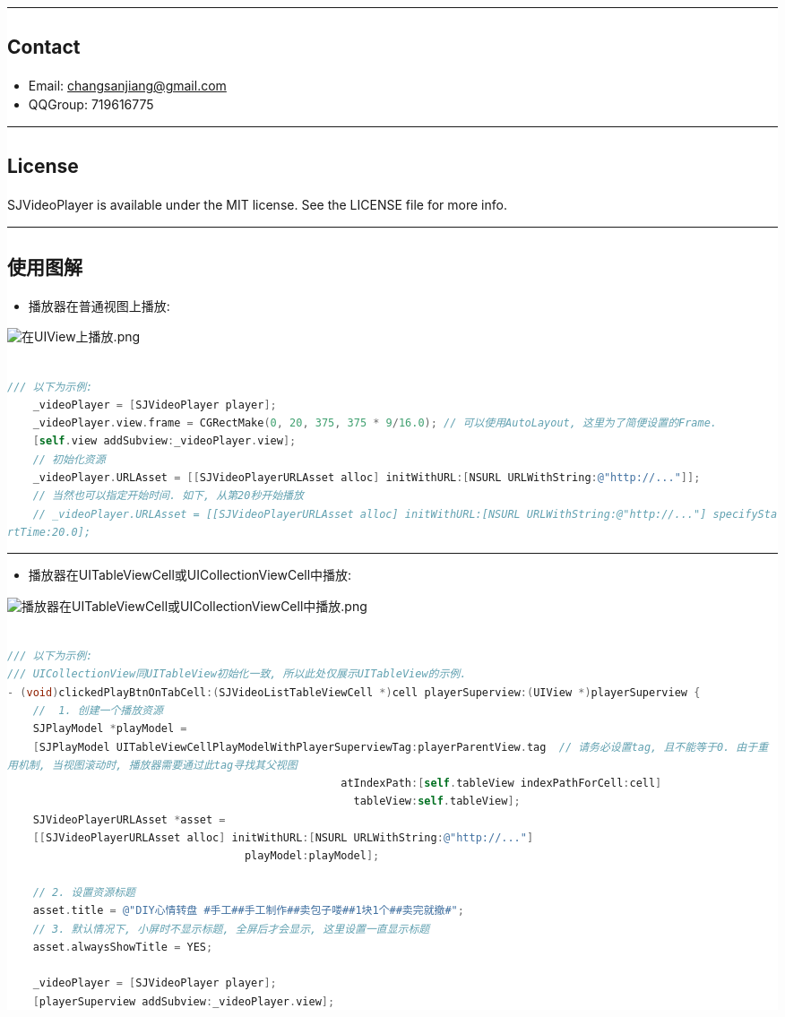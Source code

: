 ___

## Contact
* Email: changsanjiang@gmail.com
* QQGroup: 719616775 
___

## License
SJVideoPlayer is available under the MIT license. See the LICENSE file for more info.

___

## 使用图解
- 播放器在普通视图上播放:

![在UIView上播放.png](http://upload-images.jianshu.io/upload_images/2318691-09585f373eff7211?imageMogr2/auto-orient/strip%7CimageView2/2/w/1240)

```Objective-C

/// 以下为示例:
    _videoPlayer = [SJVideoPlayer player];
    _videoPlayer.view.frame = CGRectMake(0, 20, 375, 375 * 9/16.0); // 可以使用AutoLayout, 这里为了简便设置的Frame.
    [self.view addSubview:_videoPlayer.view];
    // 初始化资源
    _videoPlayer.URLAsset = [[SJVideoPlayerURLAsset alloc] initWithURL:[NSURL URLWithString:@"http://..."]];
    // 当然也可以指定开始时间. 如下, 从第20秒开始播放
    // _videoPlayer.URLAsset = [[SJVideoPlayerURLAsset alloc] initWithURL:[NSURL URLWithString:@"http://..."] specifyStartTime:20.0];

```

___


* 播放器在UITableViewCell或UICollectionViewCell中播放:

![播放器在UITableViewCell或UICollectionViewCell中播放.png](http://upload-images.jianshu.io/upload_images/2318691-18c33f4e5fcbb0f6?imageMogr2/auto-orient/strip%7CimageView2/2/w/1240)

```Objective-C

/// 以下为示例:
/// UICollectionView同UITableView初始化一致, 所以此处仅展示UITableView的示例.
- (void)clickedPlayBtnOnTabCell:(SJVideoListTableViewCell *)cell playerSuperview:(UIView *)playerSuperview {
    //  1. 创建一个播放资源
    SJPlayModel *playModel =
    [SJPlayModel UITableViewCellPlayModelWithPlayerSuperviewTag:playerParentView.tag  // 请务必设置tag, 且不能等于0. 由于重用机制, 当视图滚动时, 播放器需要通过此tag寻找其父视图
                                                    atIndexPath:[self.tableView indexPathForCell:cell]
                                                      tableView:self.tableView];
    SJVideoPlayerURLAsset *asset =
    [[SJVideoPlayerURLAsset alloc] initWithURL:[NSURL URLWithString:@"http://..."]
                                     playModel:playModel];

    // 2. 设置资源标题
    asset.title = @"DIY心情转盘 #手工##手工制作##卖包子喽##1块1个##卖完就撤#";
    // 3. 默认情况下, 小屏时不显示标题, 全屏后才会显示, 这里设置一直显示标题
    asset.alwaysShowTitle = YES;
  
    _videoPlayer = [SJVideoPlayer player];
    [playerSuperview addSubview:_videoPlayer.view];
```